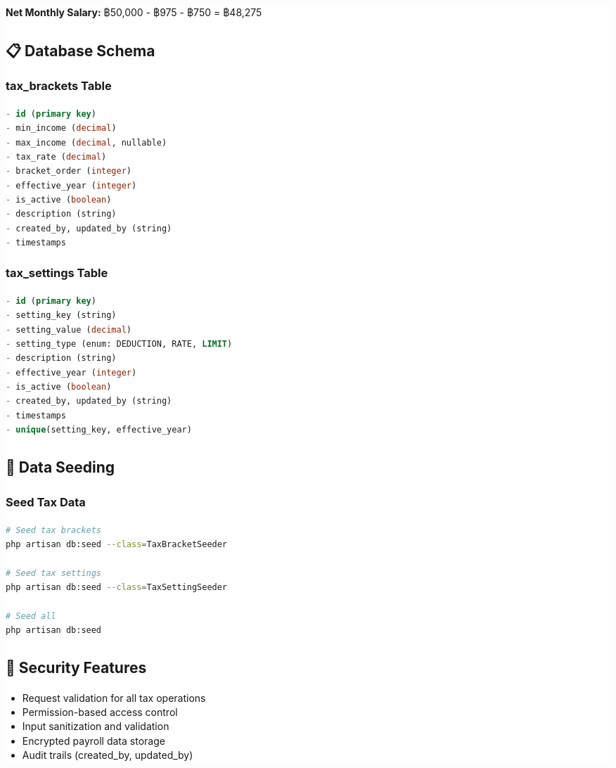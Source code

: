 **Net Monthly Salary:** ฿50,000 - ฿975 - ฿750 = ฿48,275

## 📋 Database Schema

### tax_brackets Table
```sql
- id (primary key)
- min_income (decimal)
- max_income (decimal, nullable)
- tax_rate (decimal)
- bracket_order (integer)
- effective_year (integer)
- is_active (boolean)
- description (string)
- created_by, updated_by (string)
- timestamps
```

### tax_settings Table
```sql
- id (primary key)
- setting_key (string)
- setting_value (decimal)
- setting_type (enum: DEDUCTION, RATE, LIMIT)
- description (string)
- effective_year (integer)
- is_active (boolean)
- created_by, updated_by (string)
- timestamps
- unique(setting_key, effective_year)
```

## 🔄 Data Seeding

### Seed Tax Data
```bash
# Seed tax brackets
php artisan db:seed --class=TaxBracketSeeder

# Seed tax settings
php artisan db:seed --class=TaxSettingSeeder

# Seed all
php artisan db:seed
```

## 🔐 Security Features

- Request validation for all tax operations
- Permission-based access control
- Input sanitization and validation
- Encrypted payroll data storage
- Audit trails (created_by, updated_by)

